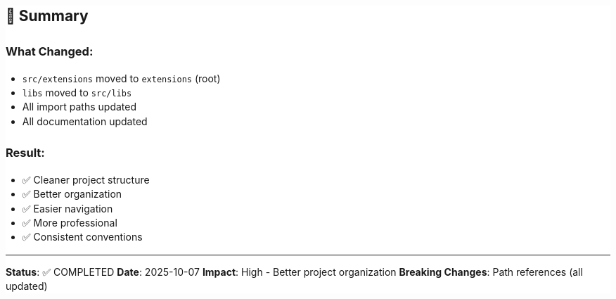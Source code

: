 
## 📌 Summary

### What Changed:
- `src/extensions` moved to `extensions` (root)
- `libs` moved to `src/libs`
- All import paths updated
- All documentation updated

### Result:
- ✅ Cleaner project structure
- ✅ Better organization
- ✅ Easier navigation
- ✅ More professional
- ✅ Consistent conventions

---

**Status**: ✅ COMPLETED
**Date**: 2025-10-07
**Impact**: High - Better project organization
**Breaking Changes**: Path references (all updated)
